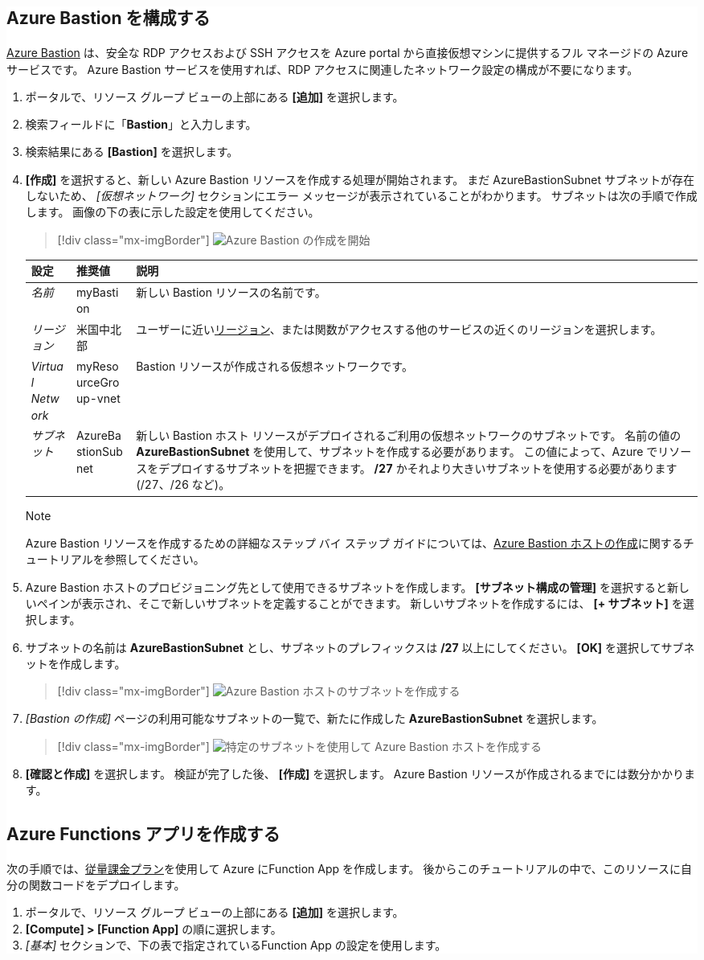## <a name="configure-azure-bastion"></a>Azure Bastion を構成する

[Azure Bastion](https://azure.microsoft.com/services/azure-bastion/) は、安全な RDP アクセスおよび SSH アクセスを Azure portal から直接仮想マシンに提供するフル マネージドの Azure サービスです。 Azure Bastion サービスを使用すれば、RDP アクセスに関連したネットワーク設定の構成が不要になります。

1. ポータルで、リソース グループ ビューの上部にある **[追加]** を選択します。
1. 検索フィールドに「**Bastion**」と入力します。
1. 検索結果にある **[Bastion]** を選択します。
1. **[作成]** を選択すると、新しい Azure Bastion リソースを作成する処理が開始されます。 まだ AzureBastionSubnet サブネットが存在しないため、 _[仮想ネットワーク]_ セクションにエラー メッセージが表示されていることがわかります。 サブネットは次の手順で作成します。 画像の下の表に示した設定を使用してください。

    >[!div class="mx-imgBorder"]
    >![Azure Bastion の作成を開始](./media/functions-create-private-site-access/create-bastion-basics-1.png)

    | 設定      | 推奨値  | 説明      |
    | ------------ | ---------------- | ---------------- |
    | _名前_ | myBastion | 新しい Bastion リソースの名前です。 |
    | _リージョン_ | 米国中北部 | ユーザーに近い[リージョン](https://azure.microsoft.com/regions/)、または関数がアクセスする他のサービスの近くのリージョンを選択します。 |
    | _Virtual Network_ | myResourceGroup-vnet | Bastion リソースが作成される仮想ネットワークです。 |
    | _サブネット_ | AzureBastionSubnet | 新しい Bastion ホスト リソースがデプロイされるご利用の仮想ネットワークのサブネットです。 名前の値の **AzureBastionSubnet** を使用して、サブネットを作成する必要があります。 この値によって、Azure でリソースをデプロイするサブネットを把握できます。 **/27** かそれより大きいサブネットを使用する必要があります (/27、/26 など)。 |

    > [!NOTE]
    > Azure Bastion リソースを作成するための詳細なステップ バイ ステップ ガイドについては、[Azure Bastion ホストの作成](../bastion/tutorial-create-host-portal.md)に関するチュートリアルを参照してください。

1. Azure Bastion ホストのプロビジョニング先として使用できるサブネットを作成します。 **[サブネット構成の管理]** を選択すると新しいペインが表示され、そこで新しいサブネットを定義することができます。  新しいサブネットを作成するには、 **[+ サブネット]** を選択します。
1. サブネットの名前は **AzureBastionSubnet** とし、サブネットのプレフィックスは **/27** 以上にしてください。  **[OK]** を選択してサブネットを作成します。

    >[!div class="mx-imgBorder"]
    >![Azure Bastion ホストのサブネットを作成する](./media/functions-create-private-site-access/create-bastion-subnet-2.png)

1. _[Bastion の作成]_ ページの利用可能なサブネットの一覧で、新たに作成した **AzureBastionSubnet** を選択します。

    >[!div class="mx-imgBorder"]
    >![特定のサブネットを使用して Azure Bastion ホストを作成する](./media/functions-create-private-site-access/create-bastion-basics-2.png)

1. **[確認と作成]** を選択します。 検証が完了した後、 **[作成]** を選択します。 Azure Bastion リソースが作成されるまでには数分かかります。

## <a name="create-an-azure-functions-app"></a>Azure Functions アプリを作成する

次の手順では、[従量課金プラン](consumption-plan.md)を使用して Azure にFunction App を作成します。 後からこのチュートリアルの中で、このリソースに自分の関数コードをデプロイします。

1. ポータルで、リソース グループ ビューの上部にある **[追加]** を選択します。
1. **[Compute] > [Function App]** の順に選択します。
1. _[基本]_ セクションで、下の表で指定されているFunction App の設定を使用します。
